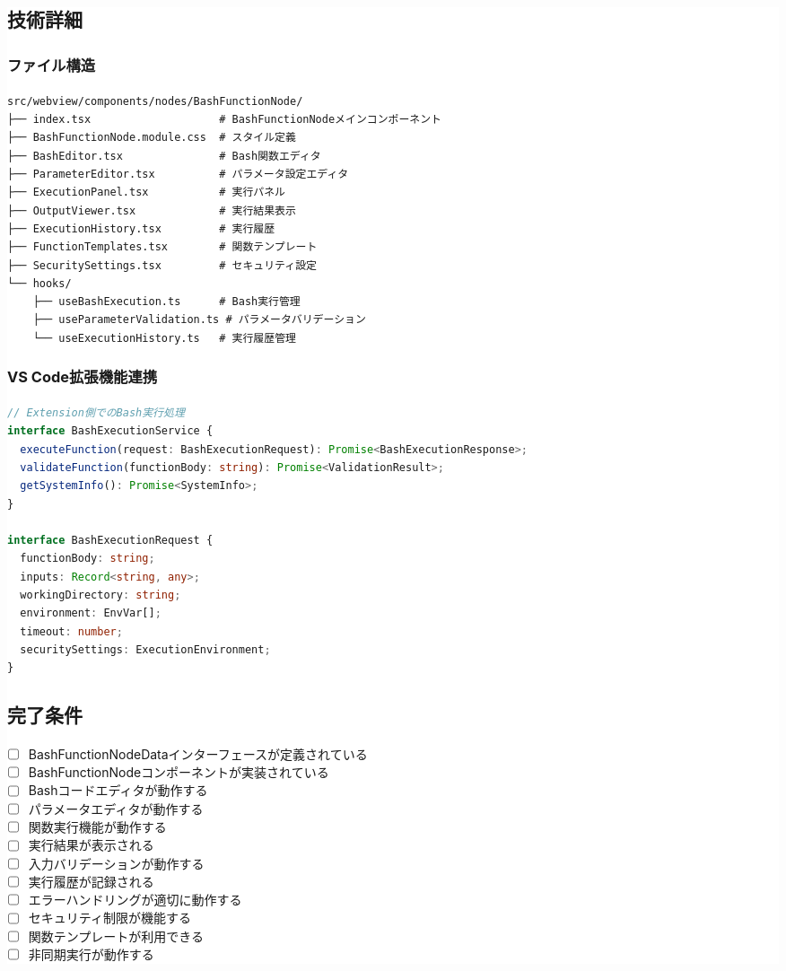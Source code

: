 ## 技術詳細

### ファイル構造
```
src/webview/components/nodes/BashFunctionNode/
├── index.tsx                    # BashFunctionNodeメインコンポーネント
├── BashFunctionNode.module.css  # スタイル定義
├── BashEditor.tsx               # Bash関数エディタ
├── ParameterEditor.tsx          # パラメータ設定エディタ
├── ExecutionPanel.tsx           # 実行パネル
├── OutputViewer.tsx             # 実行結果表示
├── ExecutionHistory.tsx         # 実行履歴
├── FunctionTemplates.tsx        # 関数テンプレート
├── SecuritySettings.tsx         # セキュリティ設定
└── hooks/
    ├── useBashExecution.ts      # Bash実行管理
    ├── useParameterValidation.ts # パラメータバリデーション
    └── useExecutionHistory.ts   # 実行履歴管理
```

### VS Code拡張機能連携
```typescript
// Extension側でのBash実行処理
interface BashExecutionService {
  executeFunction(request: BashExecutionRequest): Promise<BashExecutionResponse>;
  validateFunction(functionBody: string): Promise<ValidationResult>;
  getSystemInfo(): Promise<SystemInfo>;
}

interface BashExecutionRequest {
  functionBody: string;
  inputs: Record<string, any>;
  workingDirectory: string;
  environment: EnvVar[];
  timeout: number;
  securitySettings: ExecutionEnvironment;
}
```

## 完了条件

- [ ] BashFunctionNodeDataインターフェースが定義されている
- [ ] BashFunctionNodeコンポーネントが実装されている
- [ ] Bashコードエディタが動作する
- [ ] パラメータエディタが動作する
- [ ] 関数実行機能が動作する
- [ ] 実行結果が表示される
- [ ] 入力バリデーションが動作する
- [ ] 実行履歴が記録される
- [ ] エラーハンドリングが適切に動作する
- [ ] セキュリティ制限が機能する
- [ ] 関数テンプレートが利用できる
- [ ] 非同期実行が動作する
